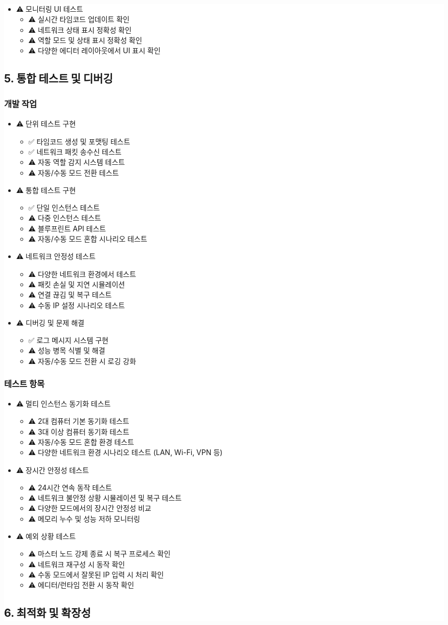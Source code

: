 - ⚠️ 모니터링 UI 테스트
  - ⚠️ 실시간 타임코드 업데이트 확인
  - ⚠️ 네트워크 상태 표시 정확성 확인
  - ⚠️ 역할 모드 및 상태 표시 정확성 확인
  - ⚠️ 다양한 에디터 레이아웃에서 UI 표시 확인

## 5. 통합 테스트 및 디버깅

### 개발 작업
- ⚠️ 단위 테스트 구현
  - ✅ 타임코드 생성 및 포맷팅 테스트
  - ✅ 네트워크 패킷 송수신 테스트
  - ⚠️ 자동 역할 감지 시스템 테스트
  - ⚠️ 자동/수동 모드 전환 테스트

- ⚠️ 통합 테스트 구현
  - ✅ 단일 인스턴스 테스트
  - ⚠️ 다중 인스턴스 테스트
  - ⚠️ 블루프린트 API 테스트
  - ⚠️ 자동/수동 모드 혼합 시나리오 테스트

- ⚠️ 네트워크 안정성 테스트
  - ⚠️ 다양한 네트워크 환경에서 테스트
  - ⚠️ 패킷 손실 및 지연 시뮬레이션
  - ⚠️ 연결 끊김 및 복구 테스트
  - ⚠️ 수동 IP 설정 시나리오 테스트

- ⚠️ 디버깅 및 문제 해결
  - ✅ 로그 메시지 시스템 구현
  - ⚠️ 성능 병목 식별 및 해결
  - ⚠️ 자동/수동 모드 전환 시 로깅 강화

### 테스트 항목
- ⚠️ 멀티 인스턴스 동기화 테스트
  - ⚠️ 2대 컴퓨터 기본 동기화 테스트
  - ⚠️ 3대 이상 컴퓨터 동기화 테스트
  - ⚠️ 자동/수동 모드 혼합 환경 테스트
  - ⚠️ 다양한 네트워크 환경 시나리오 테스트 (LAN, Wi-Fi, VPN 등)

- ⚠️ 장시간 안정성 테스트
  - ⚠️ 24시간 연속 동작 테스트
  - ⚠️ 네트워크 불안정 상황 시뮬레이션 및 복구 테스트
  - ⚠️ 다양한 모드에서의 장시간 안정성 비교
  - ⚠️ 메모리 누수 및 성능 저하 모니터링

- ⚠️ 예외 상황 테스트
  - ⚠️ 마스터 노드 강제 종료 시 복구 프로세스 확인
  - ⚠️ 네트워크 재구성 시 동작 확인
  - ⚠️ 수동 모드에서 잘못된 IP 입력 시 처리 확인
  - ⚠️ 에디터/런타임 전환 시 동작 확인

## 6. 최적화 및 확장성
